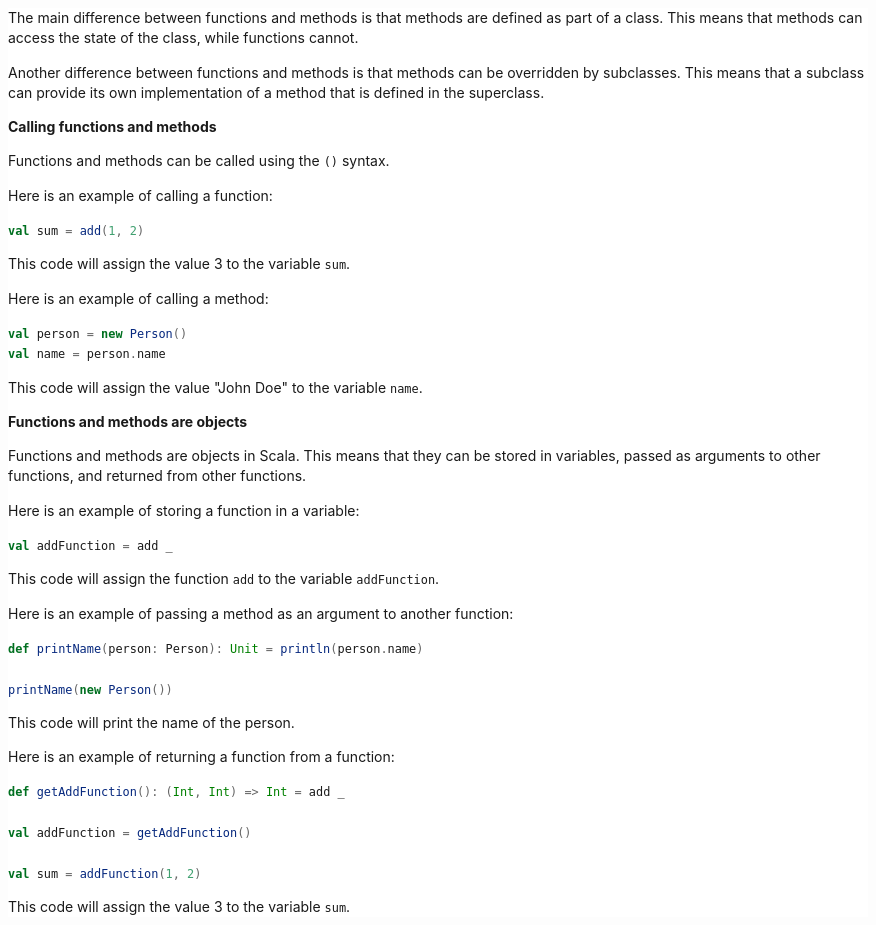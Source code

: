 The main difference between functions and methods is that methods are defined as part of a class. This means that methods can access the state of the class, while functions cannot.

Another difference between functions and methods is that methods can be overridden by subclasses. This means that a subclass can provide its own implementation of a method that is defined in the superclass.

**Calling functions and methods**

Functions and methods can be called using the `()` syntax.

Here is an example of calling a function:

```scala
val sum = add(1, 2)
```

This code will assign the value 3 to the variable `sum`.

Here is an example of calling a method:

```scala
val person = new Person()
val name = person.name
```

This code will assign the value "John Doe" to the variable `name`.

**Functions and methods are objects**

Functions and methods are objects in Scala. This means that they can be stored in variables, passed as arguments to other functions, and returned from other functions.

Here is an example of storing a function in a variable:

```scala
val addFunction = add _
```

This code will assign the function `add` to the variable `addFunction`.

Here is an example of passing a method as an argument to another function:

```scala
def printName(person: Person): Unit = println(person.name)

printName(new Person())
```

This code will print the name of the person.

Here is an example of returning a function from a function:

```scala
def getAddFunction(): (Int, Int) => Int = add _

val addFunction = getAddFunction()

val sum = addFunction(1, 2)
```

This code will assign the value 3 to the variable `sum`.
